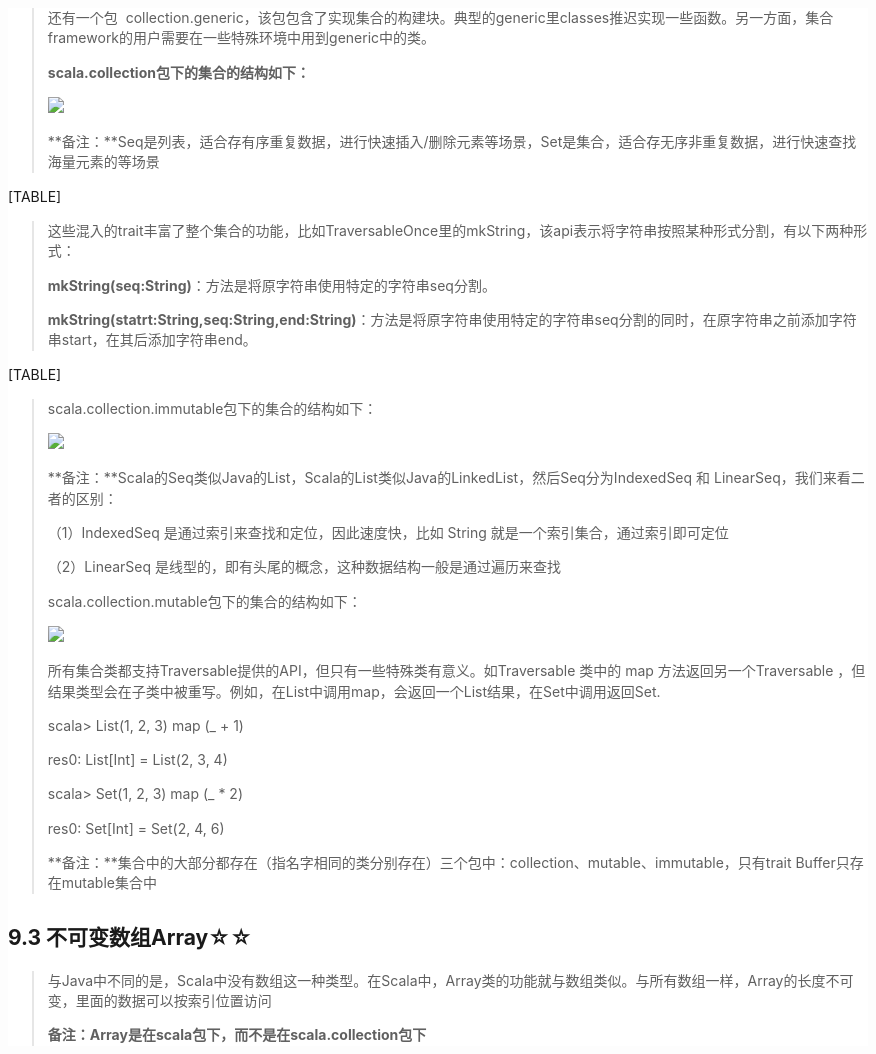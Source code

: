 > 还有一个包  collection.generic，该包包含了实现集合的构建块。典型的generic里classes推迟实现一些函数。另一方面，集合framework的用户需要在一些特殊环境中用到generic中的类。
>
> **scala.collection包下的集合的结构如下：**
>
> ![](media/image21.png)
>
> **备注：**Seq是列表，适合存有序重复数据，进行快速插入/删除元素等场景，Set是集合，适合存无序非重复数据，进行快速查找海量元素的等场景

[TABLE]

> 这些混入的trait丰富了整个集合的功能，比如TraversableOnce里的mkString，该api表示将字符串按照某种形式分割，有以下两种形式：
>
> **mkString(seq:String)**：方法是将原字符串使用特定的字符串seq分割。
>
> **mkString(statrt:String,seq:String,end:String)**：方法是将原字符串使用特定的字符串seq分割的同时，在原字符串之前添加字符串start，在其后添加字符串end。

[TABLE]

> scala.collection.immutable包下的集合的结构如下：
>
> ![](media/image22.png)
>
> **备注：**Scala的Seq类似Java的List，Scala的List类似Java的LinkedList，然后Seq分为IndexedSeq 和 LinearSeq，我们来看二者的区别：
>
> （1）IndexedSeq 是通过索引来查找和定位，因此速度快，比如 String 就是一个索引集合，通过索引即可定位
>
> （2）LinearSeq 是线型的，即有头尾的概念，这种数据结构一般是通过遍历来查找
>
> scala.collection.mutable包下的集合的结构如下：
>
> ![](media/image23.png)
>
> 所有集合类都支持Traversable提供的API，但只有一些特殊类有意义。如Traversable 类中的 map 方法返回另一个Traversable ，但结果类型会在子类中被重写。例如，在List中调用map，会返回一个List结果，在Set中调用返回Set.
>
> scala\> List(1, 2, 3) map (\_ + 1) 
>
> res0: List\[Int\] = List(2, 3, 4)
>
> scala\> Set(1, 2, 3) map (\_ \* 2)
>
> res0: Set\[Int\] = Set(2, 4, 6)
>
> **备注：**集合中的大部分都存在（指名字相同的类分别存在）三个包中：collection、mutable、immutable，只有trait Buffer只存在mutable集合中

## 9.3 不可变数组Array☆☆

> 与Java中不同的是，Scala中没有数组这一种类型。在Scala中，Array类的功能就与数组类似。与所有数组一样，Array的长度不可变，里面的数据可以按索引位置访问
>
> **备注：Array是在scala包下，而不是在scala.collection包下**
